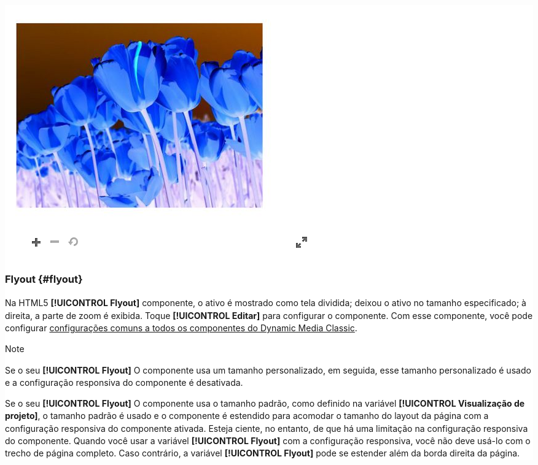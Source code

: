 ![chlimage_1-227](assets/chlimage_1-227.png)

### Flyout {#flyout}

Na HTML5 **[!UICONTROL Flyout]** componente, o ativo é mostrado como tela dividida; deixou o ativo no tamanho especificado; à direita, a parte de zoom é exibida. Toque **[!UICONTROL Editar]** para configurar o componente. Com esse componente, você pode configurar [configurações comuns a todos os componentes do Dynamic Media Classic](#settings-common-to-all-scene-components).

>[!NOTE]
>
>Se o seu **[!UICONTROL Flyout]** O componente usa um tamanho personalizado, em seguida, esse tamanho personalizado é usado e a configuração responsiva do componente é desativada.
>
>Se o seu **[!UICONTROL Flyout]** O componente usa o tamanho padrão, como definido na variável **[!UICONTROL Visualização de projeto]**, o tamanho padrão é usado e o componente é estendido para acomodar o tamanho do layout da página com a configuração responsiva do componente ativada. Esteja ciente, no entanto, de que há uma limitação na configuração responsiva do componente. Quando você usar a variável **[!UICONTROL Flyout]** com a configuração responsiva, você não deve usá-lo com o trecho de página completo. Caso contrário, a variável **[!UICONTROL Flyout]** pode se estender além da borda direita da página.
